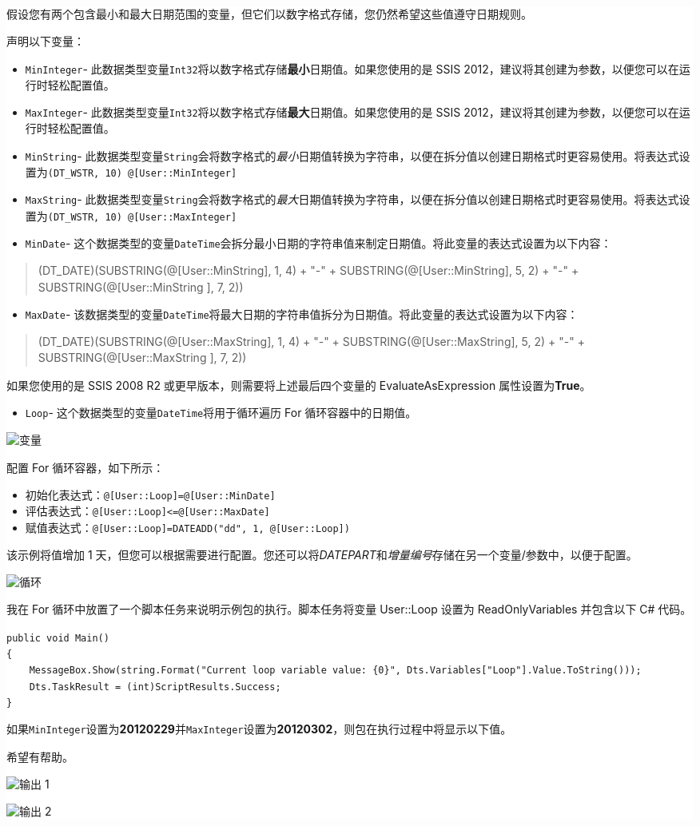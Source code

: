 假设您有两个包含最小和最大日期范围的变量，但它们以数字格式存储，您仍然希望这些值遵守日期规则。

声明以下变量：

*   `MinInteger`- 此数据类型变量`Int32`将以数字格式存储**最小**日期值。如果您使用的是 SSIS 2012，建议将其创建为参数，以便您可以在运行时轻松配置值。

*   `MaxInteger`- 此数据类型变量`Int32`将以数字格式存储**最大**日期值。如果您使用的是 SSIS 2012，建议将其创建为参数，以便您可以在运行时轻松配置值。

*   `MinString`- 此数据类型变量`String`会将数字格式的*最小*日期值转换为字符串，以便在拆分值以创建日期格式时更容易使用。将表达式设置为`(DT_WSTR, 10) @[User::MinInteger]`

*   `MaxString`- 此数据类型变量`String`会将数字格式的*最大*日期值转换为字符串，以便在拆分值以创建日期格式时更容易使用。将表达式设置为`(DT_WSTR, 10) @[User::MaxInteger]`

*   `MinDate`- 这个数据类型的变量`DateTime`会拆分最小日期的字符串值来制定日期值。将此变量的表达式设置为以下内容：

> (DT_DATE)(SUBSTRING(@[User::MinString], 1, 4) + "-" + SUBSTRING(@[User::MinString], 5, 2) + "-" + SUBSTRING(@[User::MinString ], 7, 2))

*   `MaxDate`- 该数据类型的变量`DateTime`将最大日期的字符串值拆分为日期值。将此变量的表达式设置为以下内容：

> (DT_DATE)(SUBSTRING(@[User::MaxString], 1, 4) + "-" + SUBSTRING(@[User::MaxString], 5, 2) + "-" + SUBSTRING(@[User::MaxString ], 7, 2))

如果您使用的是 SSIS 2008 R2 或更早版本，则需要将上述最后四个变量的 EvaluateAsExpression 属性设置为**True**。

*   `Loop`- 这个数据类型的变量`DateTime`将用于循环遍历 For 循环容器中的日期值。

![变量](../Images/98586a5473b4dba73f255adb8031d80a.png)

配置 For 循环容器，如下所示：

*   初始化表达式：`@[User::Loop]=@[User::MinDate]`
*   评估表达式：`@[User::Loop]<=@[User::MaxDate]`
*   赋值表达式：`@[User::Loop]=DATEADD("dd", 1, @[User::Loop])`

该示例将值增加 1 天，但您可以根据需要进行配置。您还可以将*DATEPART*和*增量编号*存储在另一个变量/参数中，以便于配置。

![循环](../Images/03d421cb2a8eb8e483c0074bdfe1bc2c.png)

我在 For 循环中放置了一个脚本任务来说明示例包的执行。脚本任务将变量 User::Loop 设置为 ReadOnlyVariables 并包含以下 C# 代码。

```
public void Main()
{
    MessageBox.Show(string.Format("Current loop variable value: {0}", Dts.Variables["Loop"].Value.ToString()));
    Dts.TaskResult = (int)ScriptResults.Success;
} 
```

如果`MinInteger`设置为**20120229**并`MaxInteger`设置为**20120302**，则包在执行过程中将显示以下值。

希望有帮助。

![输出 1](../Images/b02a8e7f02be14831bcba47d211e229e.png)

![输出 2](../Images/ab6f17132fd222d99ae6b216225a8681.png)
